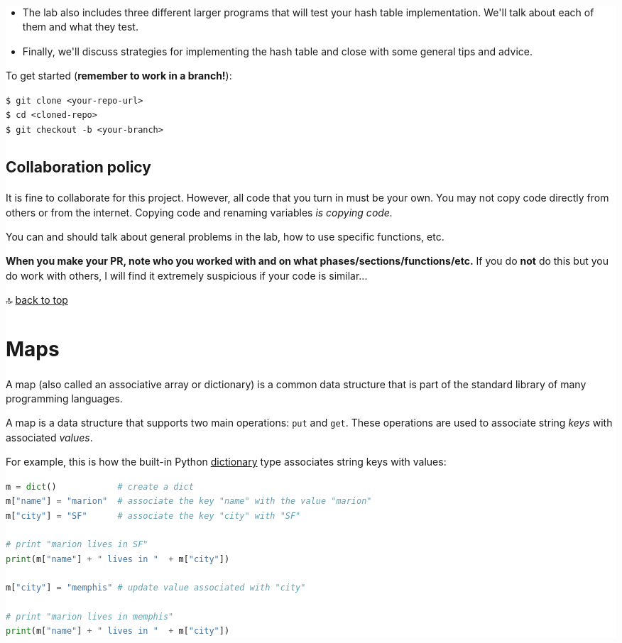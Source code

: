 * The lab also includes three different larger programs that will test your hash
  table implementation. We'll talk about each of them and what they test.

* Finally, we'll discuss strategies for implementing the hash table and close
  with some general tips and advice.

To get started (__remember to work in a branch!__):

```
$ git clone <your-repo-url>
$ cd <cloned-repo>
$ git checkout -b <your-branch>
```

## Collaboration policy

It is fine to collaborate for this project. However, all code that you turn in
must be your own. You may not copy code directly from others or from the
internet. Copying code and renaming variables _is copying code._

You can and should talk about general problems in the lab, how to use specific
functions, etc.

__When you make your PR, note who you worked with and on what
phases/sections/functions/etc.__ If you do __not__ do this but you do work with
others, I will find it extremely suspicious if your code is similar...

🔝 [back to top](#toc)

# Maps

A map (also called an associative array or dictionary) is a common data
structure that is part of the standard library of many programming languages.

A map is a data structure that supports two main operations: `put` and `get`.
These operations are used to associate string _keys_ with associated _values_.

For example, this is how the built-in Python
[dictionary](https://docs.python.org/3/tutorial/datastructures.html#dictionaries)
type associates string keys with values:

```Python
m = dict()            # create a dict 
m["name"] = "marion"  # associate the key "name" with the value "marion"
m["city"] = "SF"      # associate the key "city" with "SF"

# print "marion lives in SF"
print(m["name"] + " lives in "  + m["city"])

m["city"] = "memphis" # update value associated with "city"

# print "marion lives in memphis"
print(m["name"] + " lives in "  + m["city"])
```
